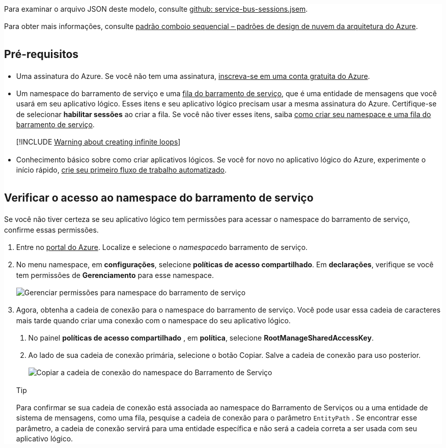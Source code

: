 Para examinar o arquivo JSON deste modelo, consulte [github: service-bus-sessions.jsem](https://github.com/Azure/logicapps/blob/master/templates/service-bus-sessions.json).

Para obter mais informações, consulte [padrão comboio sequencial – padrões de design de nuvem da arquitetura do Azure](/azure/architecture/patterns/sequential-convoy).

## <a name="prerequisites"></a>Pré-requisitos

* Uma assinatura do Azure. Se você não tem uma assinatura, [inscreva-se em uma conta gratuita do Azure](https://azure.microsoft.com/free/).

* Um namespace do barramento de serviço e uma [fila do barramento de serviço](../service-bus-messaging/service-bus-queues-topics-subscriptions.md), que é uma entidade de mensagens que você usará em seu aplicativo lógico. Esses itens e seu aplicativo lógico precisam usar a mesma assinatura do Azure. Certifique-se de selecionar **habilitar sessões** ao criar a fila. Se você não tiver esses itens, saiba [como criar seu namespace e uma fila do barramento de serviço](../service-bus-messaging/service-bus-create-namespace-portal.md).

  [!INCLUDE [Warning about creating infinite loops](../../includes/connectors-infinite-loops.md)]

* Conhecimento básico sobre como criar aplicativos lógicos. Se você for novo no aplicativo lógico do Azure, experimente o início rápido, [crie seu primeiro fluxo de trabalho automatizado](../logic-apps/quickstart-create-first-logic-app-workflow.md).

<a name="permissions-connection-string"></a>

## <a name="check-access-to-service-bus-namespace"></a>Verificar o acesso ao namespace do barramento de serviço

Se você não tiver certeza se seu aplicativo lógico tem permissões para acessar o namespace do barramento de serviço, confirme essas permissões.

1. Entre no [portal do Azure](https://portal.azure.com). Localize e selecione o *namespace*do barramento de serviço.

1. No menu namespace, em **configurações**, selecione **políticas de acesso compartilhado**. Em **declarações**, verifique se você tem permissões de **Gerenciamento** para esse namespace.

   ![Gerenciar permissões para namespace do barramento de serviço](./media/send-related-messages-sequential-convoy/check-service-bus-permissions.png)

1. Agora, obtenha a cadeia de conexão para o namespace do barramento de serviço. Você pode usar essa cadeia de caracteres mais tarde quando criar uma conexão com o namespace do seu aplicativo lógico.

   1. No painel **políticas de acesso compartilhado** , em **política**, selecione **RootManageSharedAccessKey**.
   
   1. Ao lado de sua cadeia de conexão primária, selecione o botão Copiar. Salve a cadeia de conexão para uso posterior.

      ![Copiar a cadeia de conexão do namespace do Barramento de Serviço](./media/send-related-messages-sequential-convoy/copy-service-bus-connection-string.png)

   > [!TIP]
   > Para confirmar se sua cadeia de conexão está associada ao namespace do Barramento de Serviços ou a uma entidade de sistema de mensagens, como uma fila, pesquise a cadeia de conexão para o parâmetro `EntityPath` . Se encontrar esse parâmetro, a cadeia de conexão servirá para uma entidade específica e não será a cadeia correta a ser usada com seu aplicativo lógico.

